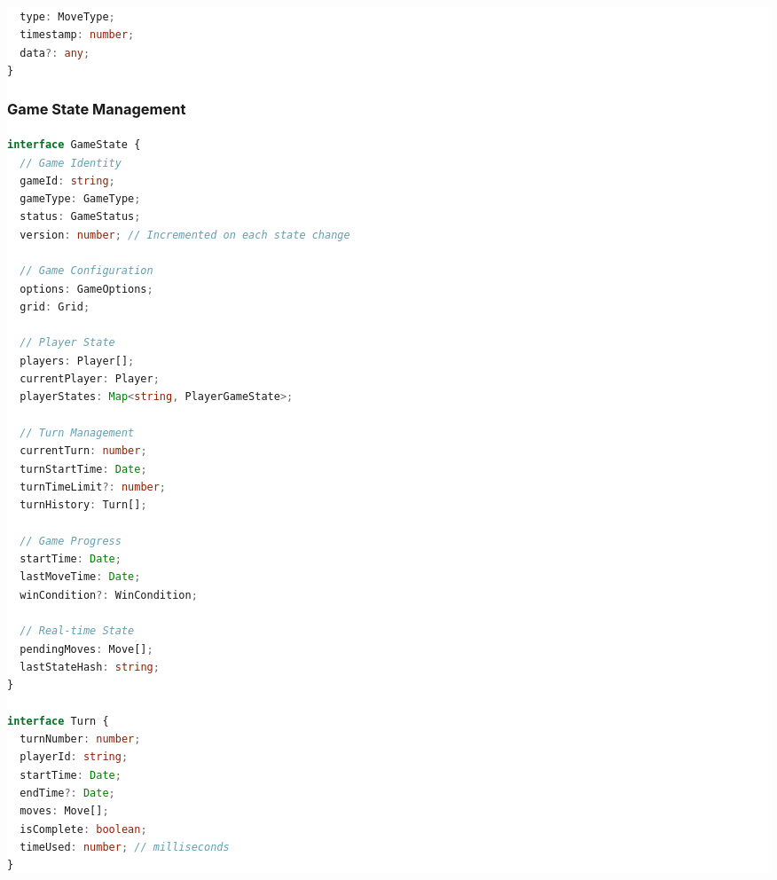 ```typescript
  type: MoveType;
  timestamp: number;
  data?: any;
}
```

### Game State Management
```typescript
interface GameState {
  // Game Identity
  gameId: string;
  gameType: GameType;
  status: GameStatus;
  version: number; // Incremented on each state change
  
  // Game Configuration
  options: GameOptions;
  grid: Grid;
  
  // Player State
  players: Player[];
  currentPlayer: Player;
  playerStates: Map<string, PlayerGameState>;
  
  // Turn Management
  currentTurn: number;
  turnStartTime: Date;
  turnTimeLimit?: number;
  turnHistory: Turn[];
  
  // Game Progress
  startTime: Date;
  lastMoveTime: Date;
  winCondition?: WinCondition;
  
  // Real-time State
  pendingMoves: Move[];
  lastStateHash: string;
}

interface Turn {
  turnNumber: number;
  playerId: string;
  startTime: Date;
  endTime?: Date;
  moves: Move[];
  isComplete: boolean;
  timeUsed: number; // milliseconds
}
```
